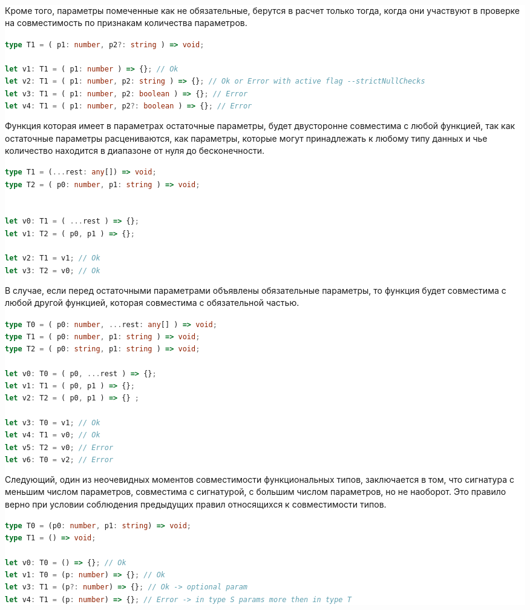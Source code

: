 Кроме того, параметры помеченные как не обязательные, берутся в расчет только  тогда, когда они участвуют в проверке на совместимость по признакам количества параметров.

~~~~~typescript
type T1 = ( p1: number, p2?: string ) => void;

let v1: T1 = ( p1: number ) => {}; // Ok
let v2: T1 = ( p1: number, p2: string ) => {}; // Ok or Error with active flag --strictNullChecks
let v3: T1 = ( p1: number, p2: boolean ) => {}; // Error
let v4: T1 = ( p1: number, p2?: boolean ) => {}; // Error
~~~~~

Функция которая имеет в параметрах остаточные параметры, будет двусторонне совместима с любой функцией, так как остаточные параметры расцениваются, как параметры, которые могут принадлежать к любому типу данных и чье количество находится в диапазоне от нуля до бесконечности.

~~~~~typescript
type T1 = (...rest: any[]) => void;
type T2 = ( p0: number, p1: string ) => void;


let v0: T1 = ( ...rest ) => {};
let v1: T2 = ( p0, p1 ) => {};

let v2: T1 = v1; // Ok
let v3: T2 = v0; // Ok
~~~~~

В случае, если перед остаточными параметрами объявлены обязательные параметры, то функция будет совместима с любой другой функцией, которая совместима с обязательной частью.

~~~~~typescript
type T0 = ( p0: number, ...rest: any[] ) => void;
type T1 = ( p0: number, p1: string ) => void;
type T2 = ( p0: string, p1: string ) => void;

let v0: T0 = ( p0, ...rest ) => {};
let v1: T1 = ( p0, p1 ) => {};
let v2: T2 = ( p0, p1 ) => {} ;

let v3: T0 = v1; // Ok
let v4: T1 = v0; // Ok
let v5: T2 = v0; // Error
let v6: T0 = v2; // Error
~~~~~

Следующий, один из неочевидных моментов совместимости функциональных типов, заключается в том, что сигнатура с меньшим числом параметров, совместима с сигнатурой, с большим числом параметров, но не наоборот. Это правило верно при условии соблюдения предыдущих правил относящихся к совместимости типов.

~~~~~typescript
type T0 = (p0: number, p1: string) => void;
type T1 = () => void;

let v0: T0 = () => {}; // Ok
let v1: T0 = (p: number) => {}; // Ok
let v3: T1 = (p?: number) => {}; // Ok -> optional param
let v4: T1 = (p: number) => {}; // Error -> in type S params more then in type T
~~~~~
